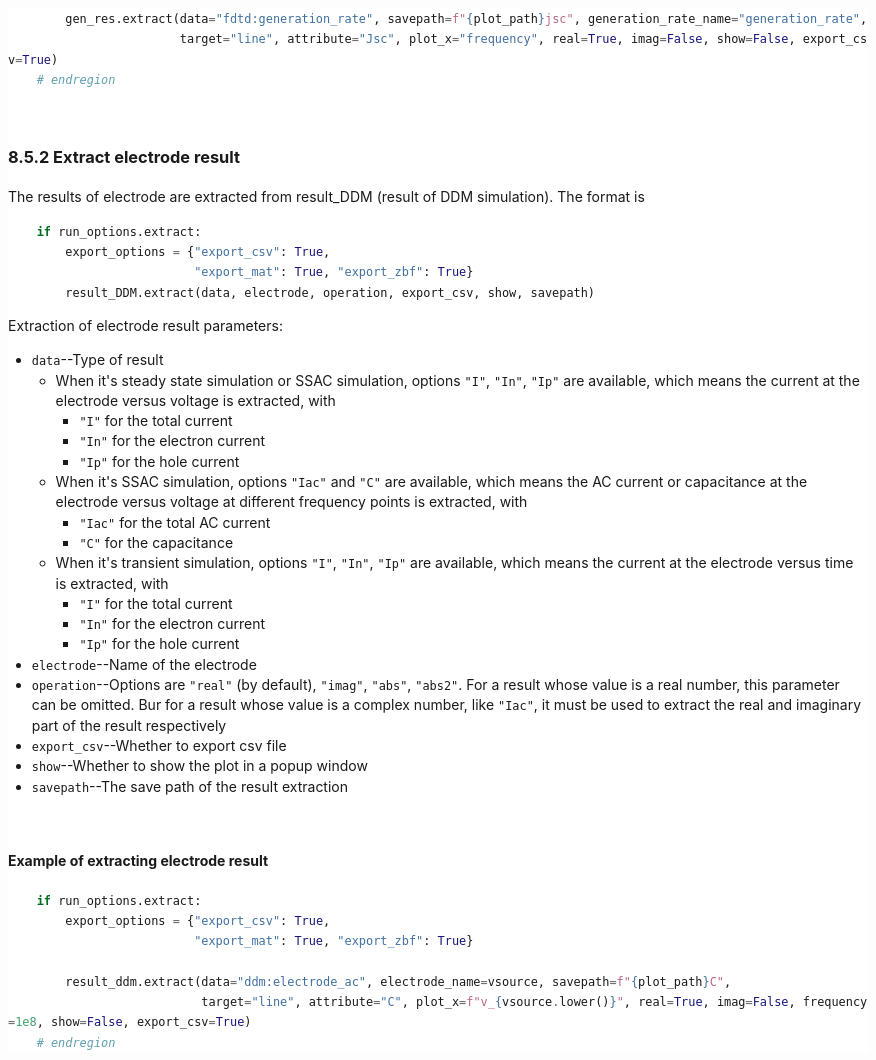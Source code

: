 ```python
        gen_res.extract(data="fdtd:generation_rate", savepath=f"{plot_path}jsc", generation_rate_name="generation_rate",
                        target="line", attribute="Jsc", plot_x="frequency", real=True, imag=False, show=False, export_csv=True)
    # endregion
```

<br/>

### 8.5.2 Extract electrode result

The results of electrode are extracted from result_DDM (result of DDM simulation). The format is

```python
    if run_options.extract:
        export_options = {"export_csv": True,
                          "export_mat": True, "export_zbf": True}
        result_DDM.extract(data, electrode, operation, export_csv, show, savepath)
```

Extraction of electrode result parameters:

- `data`--Type of result
  - When it's steady state simulation or SSAC simulation, options `"I"`, `"In"`, `"Ip"` are available, which means the current at the electrode versus voltage is extracted, with
    - `"I"` for the total current
    - `"In"` for the electron current
    - `"Ip"` for the hole current
  - When it's SSAC simulation, options `"Iac"` and `"C"` are available, which means the AC current or capacitance at the electrode versus voltage at different frequency points is extracted, with
    - `"Iac"` for the total AC current
    - `"C"` for the capacitance
  - When it's transient simulation, options `"I"`, `"In"`, `"Ip"` are available, which means the current at the electrode versus time is extracted, with
    - `"I"` for the total current
    - `"In"` for the electron current
    - `"Ip"` for the hole current
- `electrode`--Name of the electrode
- `operation`--Options are `"real"` (by default), `"imag"`, `"abs"`, `"abs2"`. For a result whose value is a real number, this parameter can be omitted. Bur for a result whose value is a complex number, like `"Iac"`, it must be used to extract the real and imaginary part of the result respectively
- `export_csv`--Whether to export csv file
- `show`--Whether to show the plot in a popup window
- `savepath`--The save path of the result extraction

<br/>

#### Example of extracting electrode result

```python
    if run_options.extract:
        export_options = {"export_csv": True,
                          "export_mat": True, "export_zbf": True}

        result_ddm.extract(data="ddm:electrode_ac", electrode_name=vsource, savepath=f"{plot_path}C",
                           target="line", attribute="C", plot_x=f"v_{vsource.lower()}", real=True, imag=False, frequency=1e8, show=False, export_csv=True)
    # endregion
```
